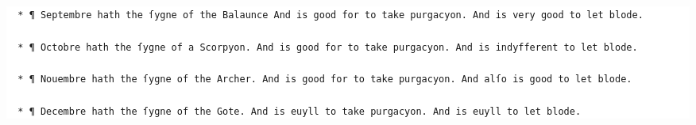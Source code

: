       * ¶ Septembre hath the ſygne of the Balaunce And is good for to take purgacyon. And is very good to let blode.

      * ¶ Octobre hath the ſygne of a Scorpyon. And is good for to take purgacyon. And is indyfferent to let blode.

      * ¶ Nouembre hath the ſygne of the Archer. And is good for to take purgacyon. And alſo is good to let blode.

      * ¶ Decembre hath the ſygne of the Gote. And is euyll to take purgacyon. And is euyll to let blode.

